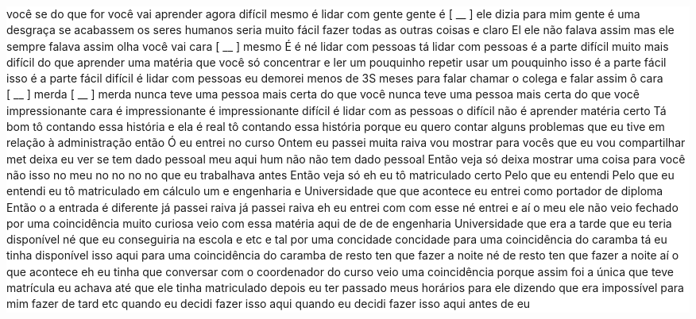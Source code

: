 você se do que for você vai aprender
agora difícil mesmo é lidar com gente
gente é [ __ ] ele dizia para mim gente é
uma desgraça se acabassem os seres
humanos seria muito fácil fazer todas as
outras coisas e claro El ele não falava
assim mas ele sempre falava assim olha
você vai cara [ __ ] mesmo É é né lidar
com pessoas tá lidar com pessoas é a
parte difícil muito mais difícil do que
aprender uma matéria que você só
concentrar e ler um pouquinho repetir
usar um pouquinho isso é a parte fácil
isso é a parte fácil difícil é lidar com
pessoas eu demorei menos de 3S meses
para falar chamar o colega e falar assim
ô cara [ __ ]
merda [ __ ] merda nunca teve uma pessoa
mais certa do que você nunca teve uma
pessoa mais certa do que você
impressionante cara é impressionante é
impressionante difícil é lidar com as
pessoas o difícil não é aprender matéria
certo Tá bom tô contando essa história e
ela é real tô contando essa história
porque eu quero contar alguns problemas
que eu tive em relação à administração
então Ó eu entrei no curso Ontem eu
passei muita raiva vou mostrar para
vocês que eu vou compartilhar met deixa
eu ver se tem dado pessoal meu aqui
hum não não tem dado pessoal Então veja
só deixa mostrar uma coisa para
você não isso no meu no no no no que eu
trabalhava antes Então veja só
eh eu tô matriculado certo Pelo que eu
entendi Pelo que eu entendi eu tô
matriculado em cálculo um e engenharia e
Universidade que que acontece eu entrei
como portador de diploma Então o a
entrada é diferente já passei raiva já
passei raiva
eh eu entrei com com esse né
entrei e aí o meu ele não veio fechado
por uma coincidência muito curiosa veio
com essa matéria aqui de de de
engenharia Universidade que era a tarde
que eu teria disponível né que eu
conseguiria na escola e etc e tal por
uma concidade concidade para uma
coincidência do caramba tá eu tinha
disponível isso aqui para uma
coincidência do caramba de resto ten que
fazer a noite né de resto ten que fazer
a noite aí o que acontece
eh eu tinha que conversar com o
coordenador do curso veio uma
coincidência porque assim foi a única
que teve matrícula eu achava até que ele
tinha matriculado depois eu ter passado
meus horários para ele dizendo que era
impossível para mim fazer de tard etc
quando eu decidi fazer isso aqui quando
eu decidi fazer isso aqui antes de eu
